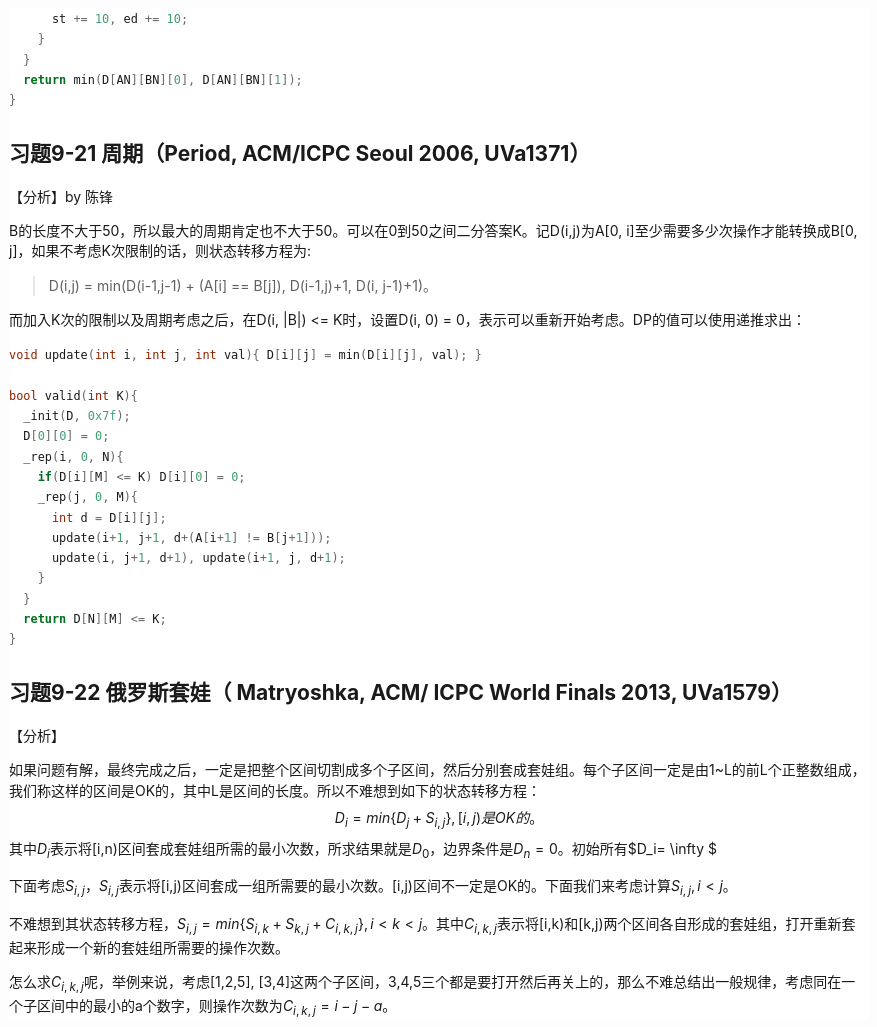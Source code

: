 ```cpp
      st += 10, ed += 10;
    }
  }
  return min(D[AN][BN][0], D[AN][BN][1]);
}
```


## 习题9-21 周期（Period, ACM/ICPC Seoul 2006, UVa1371）

【分析】by 陈锋

B的长度不大于50，所以最大的周期肯定也不大于50。可以在0到50之间二分答案K。记D(i,j)为A[0, i]至少需要多少次操作才能转换成B[0, j]，如果不考虑K次限制的话，则状态转移方程为:
> D(i,j) = min(D(i-1,j-1) + (A[i] == B[j]),  D(i-1,j)+1, D(i, j-1)+1)。

而加入K次的限制以及周期考虑之后，在D(i, |B|) <= K时，设置D(i, 0) = 0，表示可以重新开始考虑。DP的值可以使用递推求出：
```cpp
void update(int i, int j, int val){ D[i][j] = min(D[i][j], val); }

bool valid(int K){
  _init(D, 0x7f);
  D[0][0] = 0;
  _rep(i, 0, N){
    if(D[i][M] <= K) D[i][0] = 0;
    _rep(j, 0, M){
      int d = D[i][j];
      update(i+1, j+1, d+(A[i+1] != B[j+1]));
      update(i, j+1, d+1), update(i+1, j, d+1);
    }    
  }
  return D[N][M] <= K;
}
```

## 习题9-22 俄罗斯套娃（ Matryoshka, ACM/ ICPC World Finals 2013, UVa1579） 

【分析】

如果问题有解，最终完成之后，一定是把整个区间切割成多个子区间，然后分别套成套娃组。每个子区间一定是由1~L的前L个正整数组成，我们称这样的区间是OK的，其中L是区间的长度。所以不难想到如下的状态转移方程：
$$
D_i=min\{D_j + S_{i, j}\}, [i,j)是OK的。
$$
其中$D_i$表示将[i,n)区间套成套娃组所需的最小次数，所求结果就是$D_0$，边界条件是$D_n=0$。初始所有$D_i= \infty $

下面考虑$S_{i,j}$，$S_{i,j}$表示将[i,j)区间套成一组所需要的最小次数。[i,j)区间不一定是OK的。下面我们来考虑计算$S_{i,j}, i < j$。

不难想到其状态转移方程，$S_{i,j}=min \{S_{i,k}+S_{k,j}+C_{i,k,j}\}, i<k<j$。其中$C_{i,k,j}$表示将[i,k)和[k,j)两个区间各自形成的套娃组，打开重新套起来形成一个新的套娃组所需要的操作次数。

怎么求$C_{i,k,j}$呢，举例来说，考虑[1,2,5], [3,4]这两个子区间，3,4,5三个都是要打开然后再关上的，那么不难总结出一般规律，考虑同在一个子区间中的最小的a个数字，则操作次数为$C_{i,k,j} = i-j-a$。
